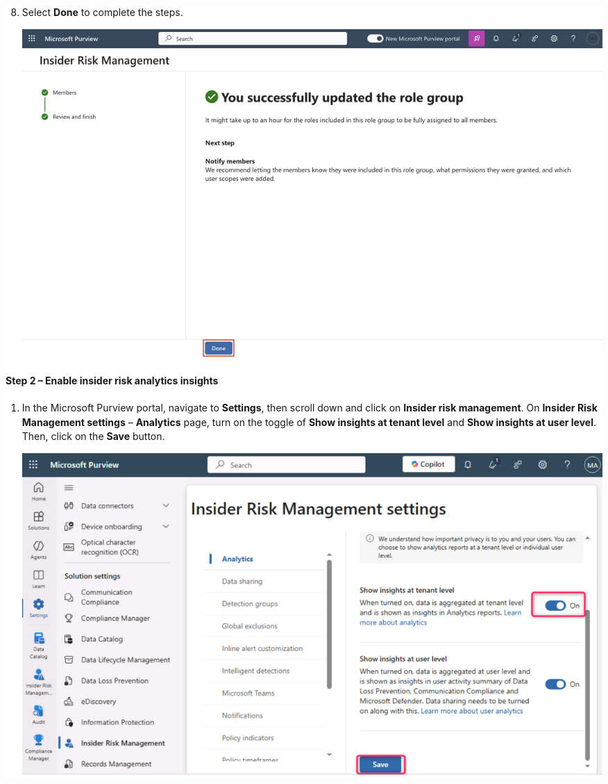 8.  Select **Done** to complete the steps.

    ![A screenshot of a computer Description automatically generated](./media/image11.png)

#### Step 2 – Enable insider risk analytics insights

1.  In the Microsoft Purview portal, navigate to **Settings**, then
    scroll down and click on **Insider risk management**. On **Insider
    Risk Management settings** – **Analytics** page, turn on the toggle
    of **Show insights at tenant level** and **Show insights at user
    level**. Then, click on the **Save** button.

    ![](./media/image12.png)
